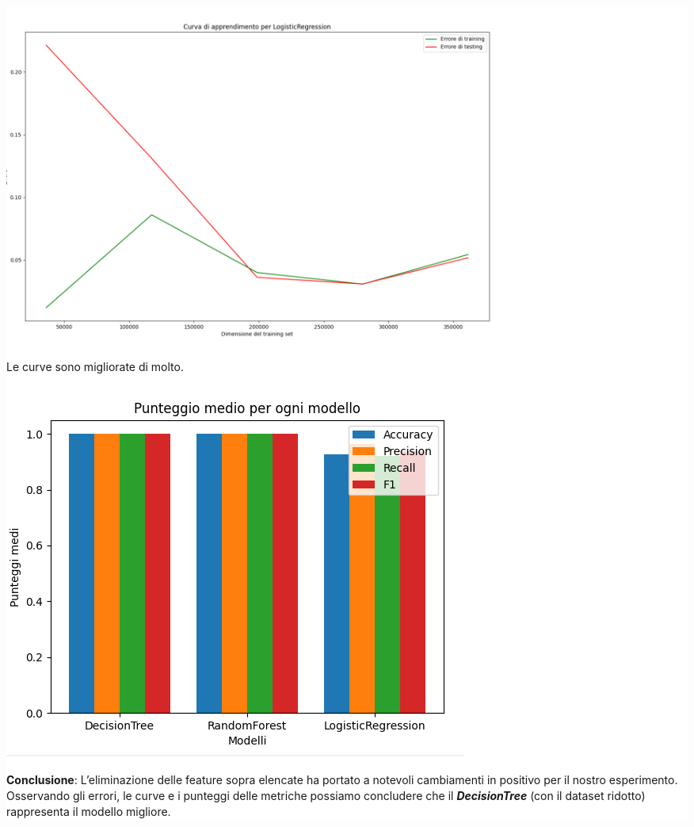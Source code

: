 ![](img/Immagine%20(17).png)

Le curve sono migliorate di molto.

![](img/Immagine%20(18).png)

**Conclusione**: L’eliminazione delle feature sopra elencate ha portato a notevoli cambiamenti in positivo per il nostro esperimento. Osservando gli errori, le curve e i punteggi delle metriche possiamo concludere che il ***DecisionTree*** (con il dataset ridotto) rappresenta il modello migliore.
